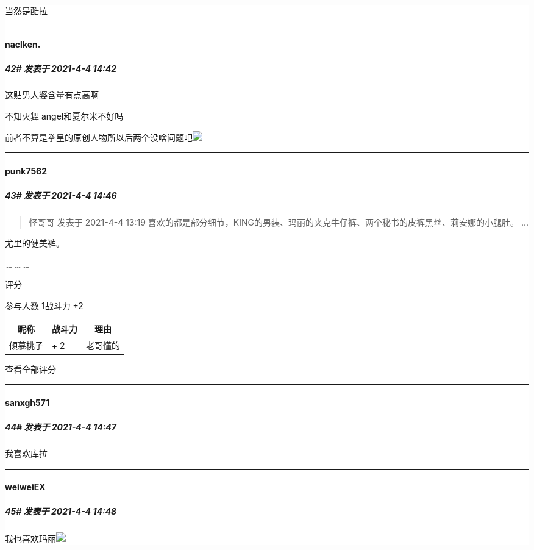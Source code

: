 
当然是酷拉


*****

####  naclken.  
##### 42#       发表于 2021-4-4 14:42


这贴男人婆含量有点高啊

不知火舞 angel和夏尔米不好吗

前者不算是拳皇的原创人物所以后两个没啥问题吧<img src="https://static.saraba1st.com/image/smiley/face2017/220.png" referrerpolicy="no-referrer"> 


*****

####  punk7562  
##### 43#       发表于 2021-4-4 14:46


<blockquote>怪哥哥 发表于 2021-4-4 13:19
喜欢的都是部分细节，KING的男装、玛丽的夹克牛仔裤、两个秘书的皮裤黑丝、莉安娜的小腿肚。 ...</blockquote>
尤里的健美裤。


﹍﹍﹍

评分


 参与人数 1战斗力 +2

|昵称|战斗力|理由|
|----|---|---|
| 傾慕桃子| + 2|老哥懂的|


查看全部评分


*****

####  sanxgh571  
##### 44#       发表于 2021-4-4 14:47


我喜欢库拉


*****

####  weiweiEX  
##### 45#       发表于 2021-4-4 14:48


我也喜欢玛丽<img src="https://static.saraba1st.com/image/smiley/face2017/033.png" referrerpolicy="no-referrer">
